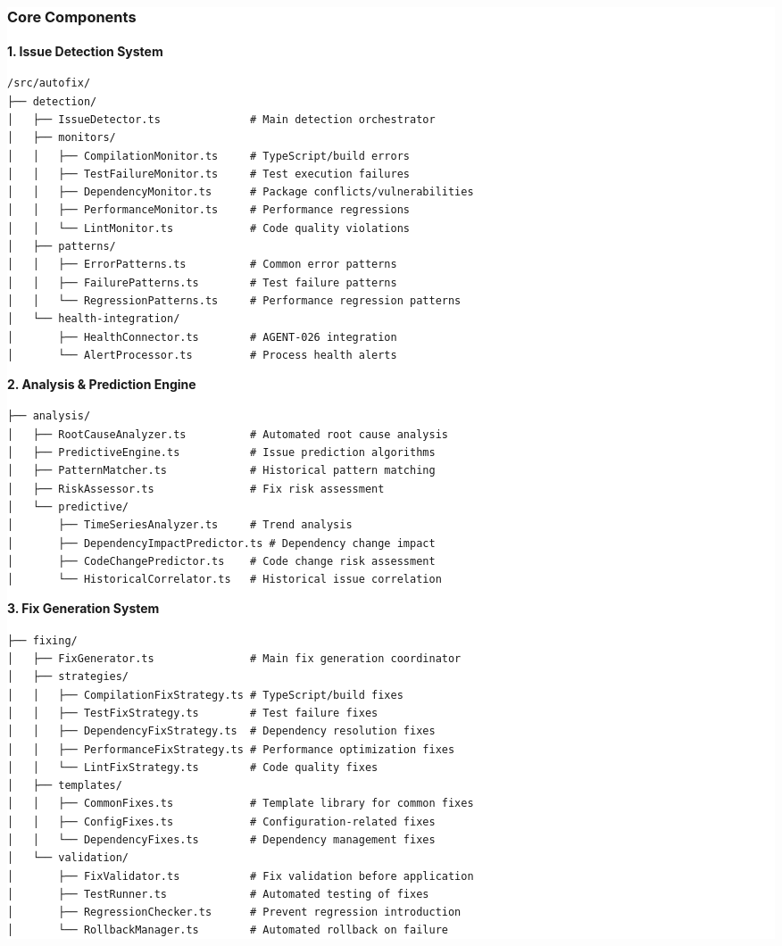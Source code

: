 ### **Core Components**

**1. Issue Detection System**
```
/src/autofix/
├── detection/
│   ├── IssueDetector.ts              # Main detection orchestrator
│   ├── monitors/
│   │   ├── CompilationMonitor.ts     # TypeScript/build errors
│   │   ├── TestFailureMonitor.ts     # Test execution failures
│   │   ├── DependencyMonitor.ts      # Package conflicts/vulnerabilities
│   │   ├── PerformanceMonitor.ts     # Performance regressions
│   │   └── LintMonitor.ts            # Code quality violations
│   ├── patterns/
│   │   ├── ErrorPatterns.ts          # Common error patterns
│   │   ├── FailurePatterns.ts        # Test failure patterns
│   │   └── RegressionPatterns.ts     # Performance regression patterns
│   └── health-integration/
│       ├── HealthConnector.ts        # AGENT-026 integration
│       └── AlertProcessor.ts         # Process health alerts
```

**2. Analysis & Prediction Engine**
```
├── analysis/
│   ├── RootCauseAnalyzer.ts          # Automated root cause analysis
│   ├── PredictiveEngine.ts           # Issue prediction algorithms
│   ├── PatternMatcher.ts             # Historical pattern matching
│   ├── RiskAssessor.ts               # Fix risk assessment
│   └── predictive/
│       ├── TimeSeriesAnalyzer.ts     # Trend analysis
│       ├── DependencyImpactPredictor.ts # Dependency change impact
│       ├── CodeChangePredictor.ts    # Code change risk assessment
│       └── HistoricalCorrelator.ts   # Historical issue correlation
```

**3. Fix Generation System**
```
├── fixing/
│   ├── FixGenerator.ts               # Main fix generation coordinator
│   ├── strategies/
│   │   ├── CompilationFixStrategy.ts # TypeScript/build fixes
│   │   ├── TestFixStrategy.ts        # Test failure fixes
│   │   ├── DependencyFixStrategy.ts  # Dependency resolution fixes
│   │   ├── PerformanceFixStrategy.ts # Performance optimization fixes
│   │   └── LintFixStrategy.ts        # Code quality fixes
│   ├── templates/
│   │   ├── CommonFixes.ts            # Template library for common fixes
│   │   ├── ConfigFixes.ts            # Configuration-related fixes
│   │   └── DependencyFixes.ts        # Dependency management fixes
│   └── validation/
│       ├── FixValidator.ts           # Fix validation before application
│       ├── TestRunner.ts             # Automated testing of fixes
│       ├── RegressionChecker.ts      # Prevent regression introduction
│       └── RollbackManager.ts        # Automated rollback on failure
```
